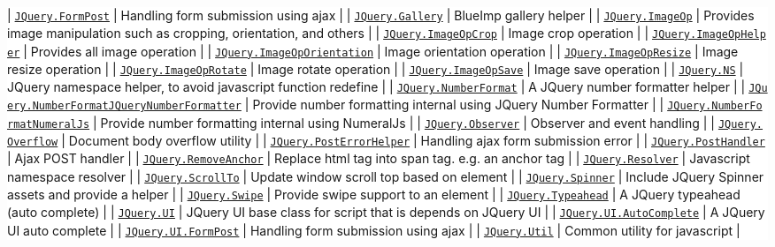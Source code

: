 | [`JQuery.FormPost`](/src/Script/JQuery/FormPost.php)                                                   | Handling form submission using ajax                                                                             |
| [`JQuery.Gallery`](/src/Script/JQuery/Gallery.php)                                                     | BlueImp gallery helper                                                                                          |
| [`JQuery.ImageOp`](/src/Script/JQuery/ImageOp.php)                                                     | Provides image manipulation such as cropping, orientation, and others                                           |
| [`JQuery.ImageOpCrop`](/src/Script/JQuery/ImageOpCrop.php)                                             | Image crop operation                                                                                            |
| [`JQuery.ImageOpHelper`](/src/Script/JQuery/ImageOpHelper.php)                                         | Provides all image operation                                                                                    |
| [`JQuery.ImageOpOrientation`](/src/Script/JQuery/ImageOpOrientation.php)                               | Image orientation operation                                                                                     |
| [`JQuery.ImageOpResize`](/src/Script/JQuery/ImageOpResize.php)                                         | Image resize operation                                                                                          |
| [`JQuery.ImageOpRotate`](/src/Script/JQuery/ImageOpRotate.php)                                         | Image rotate operation                                                                                          |
| [`JQuery.ImageOpSave`](/src/Script/JQuery/ImageOpSave.php)                                             | Image save operation                                                                                            |
| [`JQuery.NS`](/src/Script/JQuery/NS.php)                                                               | JQuery namespace helper, to avoid javascript function redefine                                                  |
| [`JQuery.NumberFormat`](/src/Script/JQuery/NumberFormat.php)                                           | A JQuery number formatter helper                                                                                |
| [`JQuery.NumberFormatJQueryNumberFormatter`](/src/Script/JQuery/NumberFormatJQueryNumberFormatter.php) | Provide number formatting internal using JQuery Number Formatter                                                |
| [`JQuery.NumberFormatNumeralJs`](/src/Script/JQuery/NumberFormatNumeralJs.php)                         | Provide number formatting internal using NumeralJs                                                              |
| [`JQuery.Observer`](/src/Script/JQuery/Observer.php)                                                   | Observer and event handling                                                                                     |
| [`JQuery.Overflow`](/src/Script/JQuery/Overflow.php)                                                   | Document body overflow utility                                                                                  |
| [`JQuery.PostErrorHelper`](/src/Script/JQuery/PostErrorHelper.php)                                     | Handling ajax form submission error                                                                             |
| [`JQuery.PostHandler`](/src/Script/JQuery/PostHandler.php)                                             | Ajax POST handler                                                                                               |
| [`JQuery.RemoveAnchor`](/src/Script/JQuery/RemoveAnchor.php)                                           | Replace html tag into span tag. e.g. an anchor tag                                                              |
| [`JQuery.Resolver`](/src/Script/JQuery/Resolver.php)                                                   | Javascript namespace resolver                                                                                   |
| [`JQuery.ScrollTo`](/src/Script/JQuery/ScrollTo.php)                                                   | Update window scroll top based on element                                                                       |
| [`JQuery.Spinner`](/src/Script/JQuery/Spinner.php)                                                     | Include JQuery Spinner assets and provide a helper                                                              |
| [`JQuery.Swipe`](/src/Script/JQuery/Swipe.php)                                                         | Provide swipe support to an element                                                                             |
| [`JQuery.Typeahead`](/src/Script/JQuery/Typeahead.php)                                                 | A JQuery typeahead (auto complete)                                                                              |
| [`JQuery.UI`](/src/Script/JQuery/UI.php)                                                               | JQuery UI base class for script that is depends on JQuery UI                                                    |
| [`JQuery.UI.AutoComplete`](/src/Script/JQuery/UI/AutoComplete.php)                                     | A JQuery UI auto complete                                                                                       |
| [`JQuery.UI.FormPost`](/src/Script/JQuery/UI/FormPost.php)                                             | Handling form submission using ajax                                                                             |
| [`JQuery.Util`](/src/Script/JQuery/Util.php)                                                           | Common utility for javascript                                                                                   |